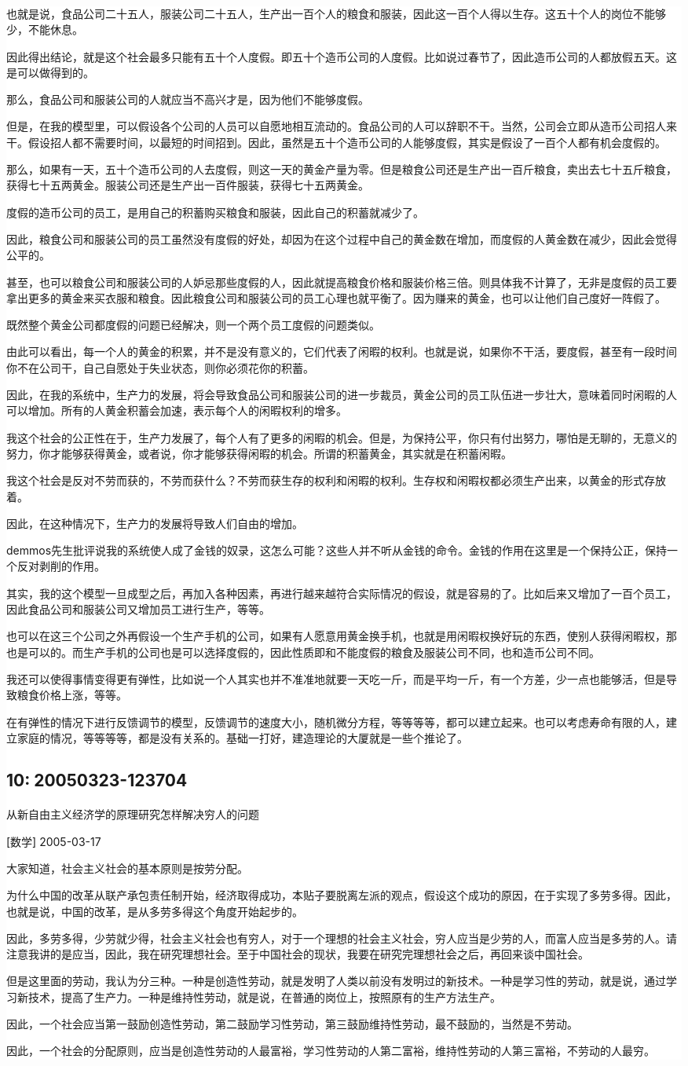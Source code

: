 也就是说，食品公司二十五人，服装公司二十五人，生产出一百个人的粮食和服装，因此这一百个人得以生存。这五十个人的岗位不能够少，不能休息。 

因此得出结论，就是这个社会最多只能有五十个人度假。即五十个造币公司的人度假。比如说过春节了，因此造币公司的人都放假五天。这是可以做得到的。 

那么，食品公司和服装公司的人就应当不高兴才是，因为他们不能够度假。 

但是，在我的模型里，可以假设各个公司的人员可以自愿地相互流动的。食品公司的人可以辞职不干。当然，公司会立即从造币公司招人来干。假设招人都不需要时间，以最短的时间招到。因此，虽然是五十个造币公司的人能够度假，其实是假设了一百个人都有机会度假的。 

那么，如果有一天，五十个造币公司的人去度假，则这一天的黄金产量为零。但是粮食公司还是生产出一百斤粮食，卖出去七十五斤粮食，获得七十五两黄金。服装公司还是生产出一百件服装，获得七十五两黄金。 

度假的造币公司的员工，是用自己的积蓄购买粮食和服装，因此自己的积蓄就减少了。 

因此，粮食公司和服装公司的员工虽然没有度假的好处，却因为在这个过程中自己的黄金数在增加，而度假的人黄金数在减少，因此会觉得公平的。 

甚至，也可以粮食公司和服装公司的人妒忌那些度假的人，因此就提高粮食价格和服装价格三倍。则具体我不计算了，无非是度假的员工要拿出更多的黄金来买衣服和粮食。因此粮食公司和服装公司的员工心理也就平衡了。因为赚来的黄金，也可以让他们自己度好一阵假了。 

既然整个黄金公司都度假的问题已经解决，则一个两个员工度假的问题类似。 

由此可以看出，每一个人的黄金的积累，并不是没有意义的，它们代表了闲暇的权利。也就是说，如果你不干活，要度假，甚至有一段时间你不在公司干，自己自愿处于失业状态，则你必须花你的积蓄。 

因此，在我的系统中，生产力的发展，将会导致食品公司和服装公司的进一步裁员，黄金公司的员工队伍进一步壮大，意味着同时闲暇的人可以增加。所有的人黄金积蓄会加速，表示每个人的闲暇权利的增多。 

我这个社会的公正性在于，生产力发展了，每个人有了更多的闲暇的机会。但是，为保持公平，你只有付出努力，哪怕是无聊的，无意义的努力，你才能够获得黄金，或者说，你才能够获得闲暇的机会。所谓的积蓄黄金，其实就是在积蓄闲暇。 

我这个社会是反对不劳而获的，不劳而获什么？不劳而获生存的权利和闲暇的权利。生存权和闲暇权都必须生产出来，以黄金的形式存放着。 

因此，在这种情况下，生产力的发展将导致人们自由的增加。 

demmos先生批评说我的系统使人成了金钱的奴录，这怎么可能？这些人并不听从金钱的命令。金钱的作用在这里是一个保持公正，保持一个反对剥削的作用。 

其实，我的这个模型一旦成型之后，再加入各种因素，再进行越来越符合实际情况的假设，就是容易的了。比如后来又增加了一百个员工，因此食品公司和服装公司又增加员工进行生产，等等。 

也可以在这三个公司之外再假设一个生产手机的公司，如果有人愿意用黄金换手机，也就是用闲暇权换好玩的东西，使别人获得闲暇权，那也是可以的。而生产手机的公司也是可以选择度假的，因此性质即和不能度假的粮食及服装公司不同，也和造币公司不同。 

我还可以使得事情变得更有弹性，比如说一个人其实也并不准准地就要一天吃一斤，而是平均一斤，有一个方差，少一点也能够活，但是导致粮食价格上涨，等等。 

在有弹性的情况下进行反馈调节的模型，反馈调节的速度大小，随机微分方程，等等等等，都可以建立起来。也可以考虑寿命有限的人，建立家庭的情况，等等等等，都是没有关系的。基础一打好，建造理论的大厦就是一些个推论了。

## 10: 20050323-123704

从新自由主义经济学的原理研究怎样解决穷人的问题  

[数学]  2005-03-17

大家知道，社会主义社会的基本原则是按劳分配。 

为什么中国的改革从联产承包责任制开始，经济取得成功，本贴子要脱离左派的观点，假设这个成功的原因，在于实现了多劳多得。因此，也就是说，中国的改革，是从多劳多得这个角度开始起步的。 

因此，多劳多得，少劳就少得，社会主义社会也有穷人，对于一个理想的社会主义社会，穷人应当是少劳的人，而富人应当是多劳的人。请注意我讲的是应当，因此，我在研究理想社会。至于中国社会的现状，我要在研究完理想社会之后，再回来谈中国社会。 

但是这里面的劳动，我认为分三种。一种是创造性劳动，就是发明了人类以前没有发明过的新技术。一种是学习性的劳动，就是说，通过学习新技术，提高了生产力。一种是维持性劳动，就是说，在普通的岗位上，按照原有的生产方法生产。 

因此，一个社会应当第一鼓励创造性劳动，第二鼓励学习性劳动，第三鼓励维持性劳动，最不鼓励的，当然是不劳动。 

因此，一个社会的分配原则，应当是创造性劳动的人最富裕，学习性劳动的人第二富裕，维持性劳动的人第三富裕，不劳动的人最穷。 
